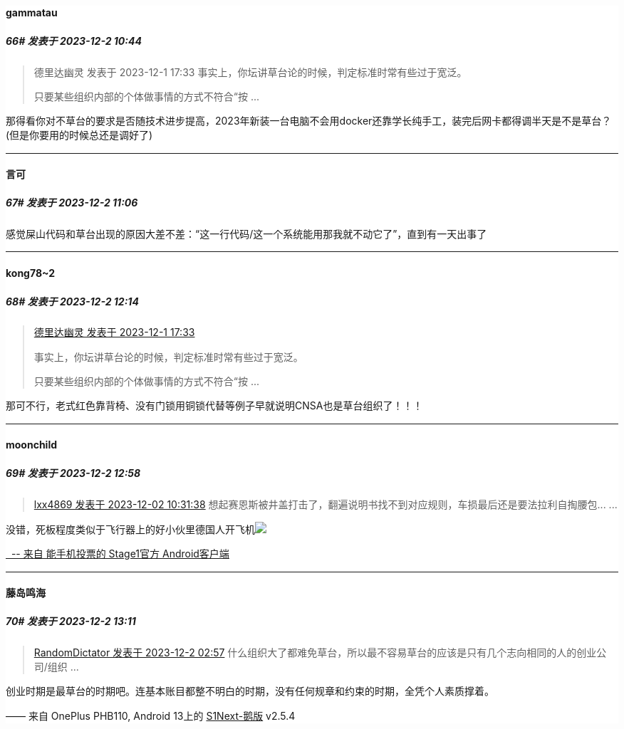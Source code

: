 ####  gammatau  
##### 66#       发表于 2023-12-2 10:44

<blockquote>德里达幽灵 发表于 2023-12-1 17:33
事实上，你坛讲草台论的时候，判定标准时常有些过于宽泛。

只要某些组织内部的个体做事情的方式不符合“按 ...</blockquote>
那得看你对不草台的要求是否随技术进步提高，2023年新装一台电脑不会用docker还靠学长纯手工，装完后网卡都得调半天是不是草台？(但是你要用的时候总还是调好了)


*****

####  言可  
##### 67#       发表于 2023-12-2 11:06

感觉屎山代码和草台出现的原因大差不差：“这一行代码/这一个系统能用那我就不动它了”，直到有一天出事了


*****

####  kong78~2  
##### 68#       发表于 2023-12-2 12:14

<blockquote><a href="httphttps://bbs.saraba1st.com/2b/forum.php?mod=redirect&amp;goto=findpost&amp;pid=63195176&amp;ptid=2162610" target="_blank">德里达幽灵 发表于 2023-12-1 17:33</a>

事实上，你坛讲草台论的时候，判定标准时常有些过于宽泛。

只要某些组织内部的个体做事情的方式不符合“按 ...</blockquote>
那可不行，老式红色靠背椅、没有门锁用铜锁代替等例子早就说明CNSA也是草台组织了！！！


*****

####  moonchild  
##### 69#       发表于 2023-12-2 12:58

<blockquote><a href="httphttps://bbs.saraba1st.com/2b/forum.php?mod=redirect&amp;goto=findpost&amp;pid=63200478&amp;ptid=2162610" target="_blank">lxx4869 发表于 2023-12-02 10:31:38</a>
想起赛恩斯被井盖打击了，翻遍说明书找不到对应规则，车损最后还是要法拉利自掏腰包... ...</blockquote>没错，死板程度类似于飞行器上的好小伙里德国人开飞机<img src="https://static.saraba1st.com/image/smiley/face2017/149.png" referrerpolicy="no-referrer">

[  -- 来自 能手机投票的 Stage1官方 Android客户端](https://www.coolapk.com/apk/140634)


*****

####  藤岛鸣海  
##### 70#       发表于 2023-12-2 13:11

<blockquote><a href="httphttps://bbs.saraba1st.com/2b/forum.php?mod=redirect&amp;goto=findpost&amp;pid=63199346&amp;ptid=2162610" target="_blank">RandomDictator 发表于 2023-12-2 02:57</a>
什么组织大了都难免草台，所以最不容易草台的应该是只有几个志向相同的人的创业公司/组织 ...</blockquote>
创业时期是最草台的时期吧。连基本账目都整不明白的时期，没有任何规章和约束的时期，全凭个人素质撑着。

—— 来自 OnePlus PHB110, Android 13上的 [S1Next-鹅版](https://github.com/ykrank/S1-Next/releases) v2.5.4

